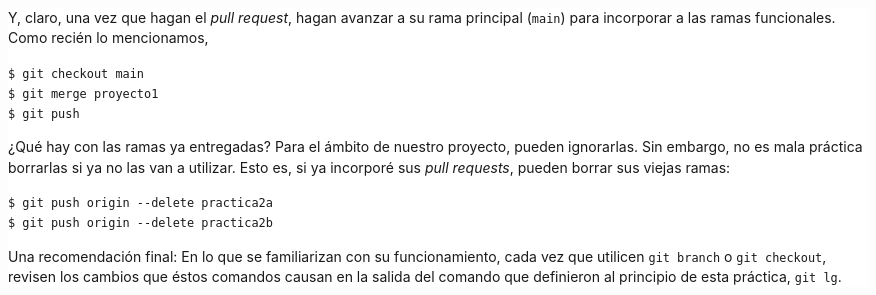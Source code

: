 Y, claro, una vez que hagan el *pull request*, hagan avanzar a su rama
principal (`main`) para incorporar a las ramas funcionales. Como
recién lo mencionamos,

	$ git checkout main
	$ git merge proyecto1
	$ git push

¿Qué hay con las ramas ya entregadas? Para el ámbito de nuestro
proyecto, pueden ignorarlas. Sin embargo, no es mala práctica
borrarlas si ya no las van a utilizar. Esto es, si ya incorporé sus
*pull requests*, pueden borrar sus viejas ramas:

	$ git push origin --delete practica2a
	$ git push origin --delete practica2b

Una recomendación final: En lo que se familiarizan con su
funcionamiento, cada vez que utilicen `git branch` o `git checkout`,
revisen los cambios que éstos comandos causan en la salida del comando
que definieron al principio de esta práctica, `git lg`.
